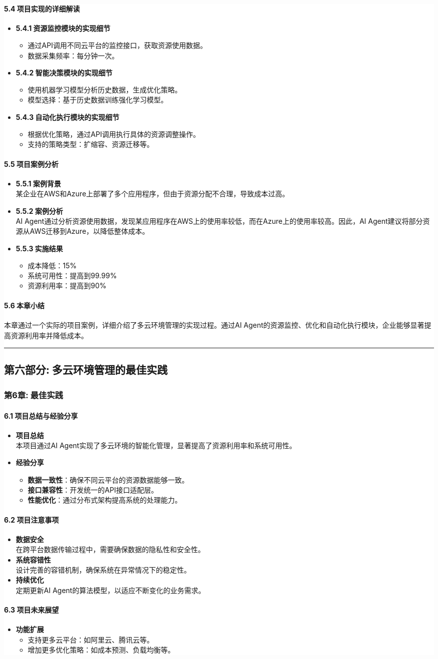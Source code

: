 #### 5.4 项目实现的详细解读
- **5.4.1 资源监控模块的实现细节**  
  - 通过API调用不同云平台的监控接口，获取资源使用数据。  
  - 数据采集频率：每分钟一次。  

- **5.4.2 智能决策模块的实现细节**  
  - 使用机器学习模型分析历史数据，生成优化策略。  
  - 模型选择：基于历史数据训练强化学习模型。  

- **5.4.3 自动化执行模块的实现细节**  
  - 根据优化策略，通过API调用执行具体的资源调整操作。  
  - 支持的策略类型：扩缩容、资源迁移等。  

#### 5.5 项目案例分析
- **5.5.1 案例背景**  
  某企业在AWS和Azure上部署了多个应用程序，但由于资源分配不合理，导致成本过高。  

- **5.5.2 案例分析**  
  AI Agent通过分析资源使用数据，发现某应用程序在AWS上的使用率较低，而在Azure上的使用率较高。因此，AI Agent建议将部分资源从AWS迁移到Azure，以降低整体成本。  

- **5.5.3 实施结果**  
  - 成本降低：15%  
  - 系统可用性：提高到99.99%  
  - 资源利用率：提高到90%  

#### 5.6 本章小结
本章通过一个实际的项目案例，详细介绍了多云环境管理的实现过程。通过AI Agent的资源监控、优化和自动化执行模块，企业能够显著提高资源利用率并降低成本。

---

## 第六部分: 多云环境管理的最佳实践

### 第6章: 最佳实践

#### 6.1 项目总结与经验分享
- **项目总结**  
  本项目通过AI Agent实现了多云环境的智能化管理，显著提高了资源利用率和系统可用性。  

- **经验分享**  
  - **数据一致性**：确保不同云平台的资源数据能够一致。  
  - **接口兼容性**：开发统一的API接口适配层。  
  - **性能优化**：通过分布式架构提高系统的处理能力。  

#### 6.2 项目注意事项
- **数据安全**  
  在跨平台数据传输过程中，需要确保数据的隐私性和安全性。  
- **系统容错性**  
  设计完善的容错机制，确保系统在异常情况下的稳定性。  
- **持续优化**  
  定期更新AI Agent的算法模型，以适应不断变化的业务需求。  

#### 6.3 项目未来展望
- **功能扩展**  
  - 支持更多云平台：如阿里云、腾讯云等。  
  - 增加更多优化策略：如成本预测、负载均衡等。  

